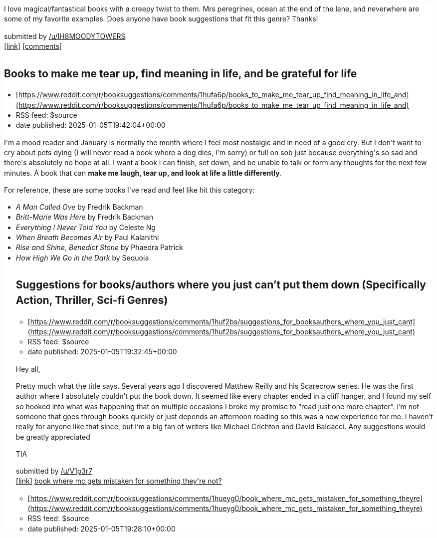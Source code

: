 <div class="md"><p>I love magical/fantastical books with a creepy twist to them. Mrs peregrines, ocean at the end of the lane, and neverwhere are some of my favorite examples. Does anyone have book suggestions that fit this genre? Thanks!</p> </div> &#32; submitted by &#32; <a href="https://www.reddit.com/user/IH8MOODYTOWERS"> /u/IH8MOODYTOWERS </a> <br/> <span><a href="https://www.reddit.com/r/booksuggestions/comments/1hufcec/need_a_creepy_fantastical_book_suggestion/">[link]</a></span> &#32; <span><a href="https://www.reddit.com/r/booksuggestions/comments/1hufcec/need_a_creepy_fantastical_book_suggestion/">[comments]</a></span>

## Books to make me tear up, find meaning in life, and be grateful for life
 - [https://www.reddit.com/r/booksuggestions/comments/1hufa6p/books_to_make_me_tear_up_find_meaning_in_life_and](https://www.reddit.com/r/booksuggestions/comments/1hufa6p/books_to_make_me_tear_up_find_meaning_in_life_and)
 - RSS feed: $source
 - date published: 2025-01-05T19:42:04+00:00

<div class="md"><p>I&#39;m a mood reader and January is normally the month where I feel most nostalgic and in need of a good cry. But I don&#39;t want to cry about pets dying (I will never read a book where a dog dies, I&#39;m sorry) or full on sob just because everything&#39;s so sad and there&#39;s absolutely no hope at all. I want a book I can finish, set down, and be unable to talk or form any thoughts for the next few minutes. A book that can <strong>make me laugh, tear up, and look at life a little differently</strong>. </p> <p>For reference, these are some books I&#39;ve read and feel like hit this category:</p> <ul> <li><em>A Man Called Ove</em> by Fredrik Backman</li> <li><em>Britt-Marie Was Here</em> by Fredrik Backman</li> <li><em>Everything I Never Told You</em> by Celeste Ng</li> <li><em>When Breath Becomes Air</em> by Paul Kalanithi</li> <li><em>Rise and Shine, Benedict Stone</em> by Phaedra Patrick</li> <li><em>How High We Go in the Dark</em> by Sequoia 

## Suggestions for books/authors where you just can’t put them down (Specifically Action, Thriller, Sci-fi Genres)
 - [https://www.reddit.com/r/booksuggestions/comments/1huf2bs/suggestions_for_booksauthors_where_you_just_cant](https://www.reddit.com/r/booksuggestions/comments/1huf2bs/suggestions_for_booksauthors_where_you_just_cant)
 - RSS feed: $source
 - date published: 2025-01-05T19:32:45+00:00

<div class="md"><p>Hey all,</p> <p>Pretty much what the title says. Several years ago I discovered Matthew Reilly and his Scarecrow series. He was the first author where I absolutely couldn’t put the book down. It seemed like every chapter ended in a cliff hanger, and I found my self so hooked into what was happening that on multiple occasions I broke my promise to “read just one more chapter”. I’m not someone that goes through books quickly or just depends an afternoon reading so this was a new experience for me. I haven’t really for anyone like that since, but I’m a big fan of writers like Michael Crichton and David Baldacci. Any suggestions would be greatly appreciated </p> <p>TIA</p> </div> &#32; submitted by &#32; <a href="https://www.reddit.com/user/V1p3r7"> /u/V1p3r7 </a> <br/> <span><a href="https://www.reddit.com/r/booksuggestions/comments/1huf2bs/suggestions_for_booksauthors_where_you_just_cant/">[link]</a></span> &#32; <span><a href="https://ww

## book where mc gets mistaken for something they're not?
 - [https://www.reddit.com/r/booksuggestions/comments/1hueyg0/book_where_mc_gets_mistaken_for_something_theyre](https://www.reddit.com/r/booksuggestions/comments/1hueyg0/book_where_mc_gets_mistaken_for_something_theyre)
 - RSS feed: $source
 - date published: 2025-01-05T19:28:10+00:00
